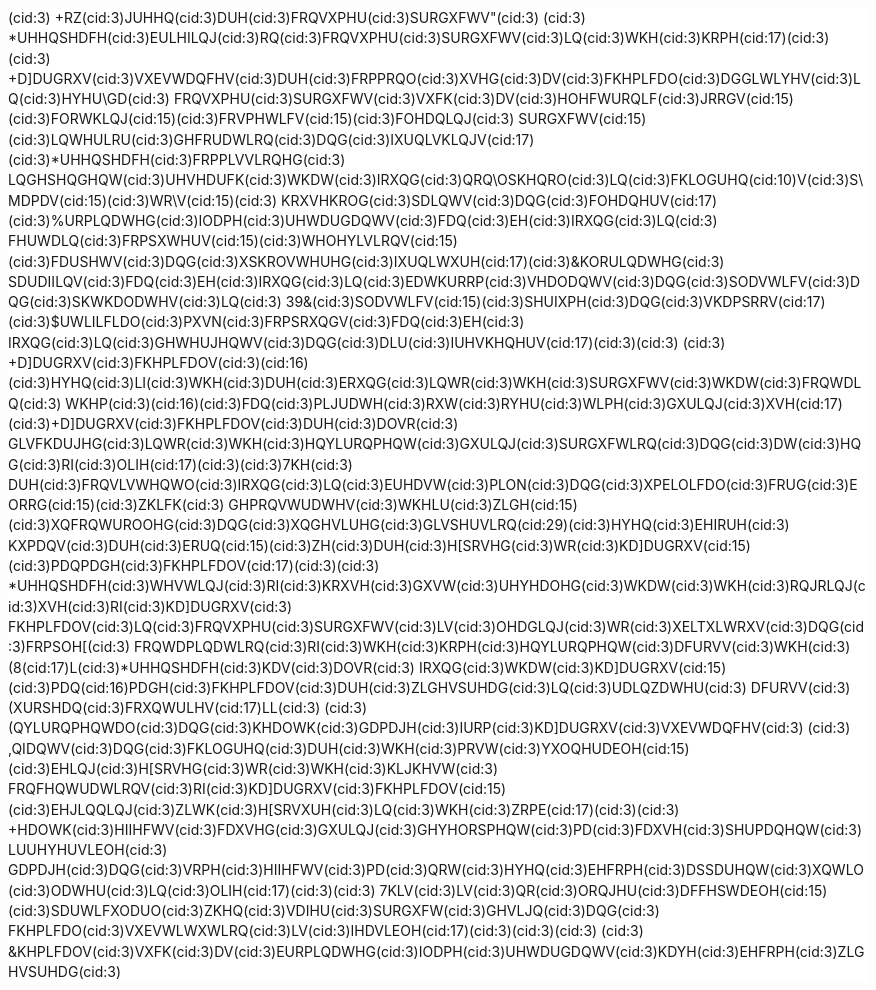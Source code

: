 (cid:3)
+RZ(cid:3)JUHHQ(cid:3)DUH(cid:3)FRQVXPHU(cid:3)SURGXFWV"(cid:3)
(cid:3)
*UHHQSHDFH(cid:3)EULHILQJ(cid:3)RQ(cid:3)FRQVXPHU(cid:3)SURGXFWV(cid:3)LQ(cid:3)WKH(cid:3)KRPH(cid:17)(cid:3)
(cid:3)
+D]DUGRXV(cid:3)VXEVWDQFHV(cid:3)DUH(cid:3)FRPPRQO\(cid:3)XVHG(cid:3)DV(cid:3)FKHPLFDO(cid:3)DGGLWLYHV(cid:3)LQ(cid:3)HYHU\GD\(cid:3)
FRQVXPHU(cid:3)SURGXFWV(cid:3)VXFK(cid:3)DV(cid:3)HOHFWURQLF(cid:3)JRRGV(cid:15)(cid:3)FORWKLQJ(cid:15)(cid:3)FRVPHWLFV(cid:15)(cid:3)FOHDQLQJ(cid:3)
SURGXFWV(cid:15)(cid:3)LQWHULRU(cid:3)GHFRUDWLRQ(cid:3)DQG(cid:3)IXUQLVKLQJV(cid:17)(cid:3)*UHHQSHDFH(cid:3)FRPPLVVLRQHG(cid:3)
LQGHSHQGHQW(cid:3)UHVHDUFK(cid:3)WKDW(cid:3)IRXQG(cid:3)QRQ\OSKHQRO(cid:3)LQ(cid:3)FKLOGUHQ(cid:10)V(cid:3)S\MDPDV(cid:15)(cid:3)WR\V(cid:15)(cid:3)
KRXVHKROG(cid:3)SDLQWV(cid:3)DQG(cid:3)FOHDQHUV(cid:17)(cid:3)%URPLQDWHG(cid:3)IODPH(cid:3)UHWDUGDQWV(cid:3)FDQ(cid:3)EH(cid:3)IRXQG(cid:3)LQ(cid:3)
FHUWDLQ(cid:3)FRPSXWHUV(cid:15)(cid:3)WHOHYLVLRQV(cid:15)(cid:3)FDUSHWV(cid:3)DQG(cid:3)XSKROVWHUHG(cid:3)IXUQLWXUH(cid:17)(cid:3)&KORULQDWHG(cid:3)
SDUDIILQV(cid:3)FDQ(cid:3)EH(cid:3)IRXQG(cid:3)LQ(cid:3)EDWKURRP(cid:3)VHDODQWV(cid:3)DQG(cid:3)SODVWLFV(cid:3)DQG(cid:3)SKWKDODWHV(cid:3)LQ(cid:3)
39&(cid:3)SODVWLFV(cid:15)(cid:3)SHUIXPH(cid:3)DQG(cid:3)VKDPSRRV(cid:17)(cid:3)$UWLILFLDO(cid:3)PXVN(cid:3)FRPSRXQGV(cid:3)FDQ(cid:3)EH(cid:3)
IRXQG(cid:3)LQ(cid:3)GHWHUJHQWV(cid:3)DQG(cid:3)DLU(cid:3)IUHVKHQHUV(cid:17)(cid:3)(cid:3)
(cid:3)
+D]DUGRXV(cid:3)FKHPLFDOV(cid:3)(cid:16)(cid:3)HYHQ(cid:3)LI(cid:3)WKH\(cid:3)DUH(cid:3)ERXQG(cid:3)LQWR(cid:3)WKH(cid:3)SURGXFWV(cid:3)WKDW(cid:3)FRQWDLQ(cid:3)
WKHP(cid:3)(cid:16)(cid:3)FDQ(cid:3)PLJUDWH(cid:3)RXW(cid:3)RYHU(cid:3)WLPH(cid:3)GXULQJ(cid:3)XVH(cid:17)(cid:3)+D]DUGRXV(cid:3)FKHPLFDOV(cid:3)DUH(cid:3)DOVR(cid:3)
GLVFKDUJHG(cid:3)LQWR(cid:3)WKH(cid:3)HQYLURQPHQW(cid:3)GXULQJ(cid:3)SURGXFWLRQ(cid:3)DQG(cid:3)DW(cid:3)HQG(cid:3)RI(cid:3)OLIH(cid:17)(cid:3)(cid:3)7KH\(cid:3)
DUH(cid:3)FRQVLVWHQWO\(cid:3)IRXQG(cid:3)LQ(cid:3)EUHDVW(cid:3)PLON(cid:3)DQG(cid:3)XPELOLFDO(cid:3)FRUG(cid:3)EORRG(cid:15)(cid:3)ZKLFK(cid:3)
GHPRQVWUDWHV(cid:3)WKHLU(cid:3)ZLGH(cid:15)(cid:3)XQFRQWUROOHG(cid:3)DQG(cid:3)XQGHVLUHG(cid:3)GLVSHUVLRQ(cid:29)(cid:3)HYHQ(cid:3)EHIRUH(cid:3)
KXPDQV(cid:3)DUH(cid:3)ERUQ(cid:15)(cid:3)ZH(cid:3)DUH(cid:3)H[SRVHG(cid:3)WR(cid:3)KD]DUGRXV(cid:15)(cid:3)PDQPDGH(cid:3)FKHPLFDOV(cid:17)(cid:3)(cid:3)
*UHHQSHDFH(cid:3)WHVWLQJ(cid:3)RI(cid:3)KRXVH(cid:3)GXVW(cid:3)UHYHDOHG(cid:3)WKDW(cid:3)WKH(cid:3)RQJRLQJ(cid:3)XVH(cid:3)RI(cid:3)KD]DUGRXV(cid:3)
FKHPLFDOV(cid:3)LQ(cid:3)FRQVXPHU(cid:3)SURGXFWV(cid:3)LV(cid:3)OHDGLQJ(cid:3)WR(cid:3)XELTXLWRXV(cid:3)DQG(cid:3)FRPSOH[(cid:3)
FRQWDPLQDWLRQ(cid:3)RI(cid:3)WKH(cid:3)KRPH(cid:3)HQYLURQPHQW(cid:3)DFURVV(cid:3)WKH(cid:3)(8(cid:17)L(cid:3)*UHHQSHDFH(cid:3)KDV(cid:3)DOVR(cid:3)
IRXQG(cid:3)WKDW(cid:3)KD]DUGRXV(cid:15)(cid:3)PDQ(cid:16)PDGH(cid:3)FKHPLFDOV(cid:3)DUH(cid:3)ZLGHVSUHDG(cid:3)LQ(cid:3)UDLQZDWHU(cid:3)
DFURVV(cid:3)(XURSHDQ(cid:3)FRXQWULHV(cid:17)LL(cid:3)
(cid:3)
(QYLURQPHQWDO(cid:3)DQG(cid:3)KHDOWK(cid:3)GDPDJH(cid:3)IURP(cid:3)KD]DUGRXV(cid:3)VXEVWDQFHV(cid:3)
(cid:3)
,QIDQWV(cid:3)DQG(cid:3)FKLOGUHQ(cid:3)DUH(cid:3)WKH(cid:3)PRVW(cid:3)YXOQHUDEOH(cid:15)(cid:3)EHLQJ(cid:3)H[SRVHG(cid:3)WR(cid:3)WKH(cid:3)KLJKHVW(cid:3)
FRQFHQWUDWLRQV(cid:3)RI(cid:3)KD]DUGRXV(cid:3)FKHPLFDOV(cid:15)(cid:3)EHJLQQLQJ(cid:3)ZLWK(cid:3)H[SRVXUH(cid:3)LQ(cid:3)WKH(cid:3)ZRPE(cid:17)(cid:3)(cid:3)
+HDOWK(cid:3)HIIHFWV(cid:3)FDXVHG(cid:3)GXULQJ(cid:3)GHYHORSPHQW(cid:3)PD\(cid:3)FDXVH(cid:3)SHUPDQHQW(cid:3)LUUHYHUVLEOH(cid:3)
GDPDJH(cid:3)DQG(cid:3)VRPH(cid:3)HIIHFWV(cid:3)PD\(cid:3)QRW(cid:3)HYHQ(cid:3)EHFRPH(cid:3)DSSDUHQW(cid:3)XQWLO(cid:3)ODWHU(cid:3)LQ(cid:3)OLIH(cid:17)(cid:3)(cid:3)
7KLV(cid:3)LV(cid:3)QR(cid:3)ORQJHU(cid:3)DFFHSWDEOH(cid:15)(cid:3)SDUWLFXODUO\(cid:3)ZKHQ(cid:3)VDIHU(cid:3)SURGXFW(cid:3)GHVLJQ(cid:3)DQG(cid:3)
FKHPLFDO(cid:3)VXEVWLWXWLRQ(cid:3)LV(cid:3)IHDVLEOH(cid:17)(cid:3)(cid:3)(cid:3)
(cid:3)
&KHPLFDOV(cid:3)VXFK(cid:3)DV(cid:3)EURPLQDWHG(cid:3)IODPH(cid:3)UHWDUGDQWV(cid:3)KDYH(cid:3)EHFRPH(cid:3)ZLGHVSUHDG(cid:3)